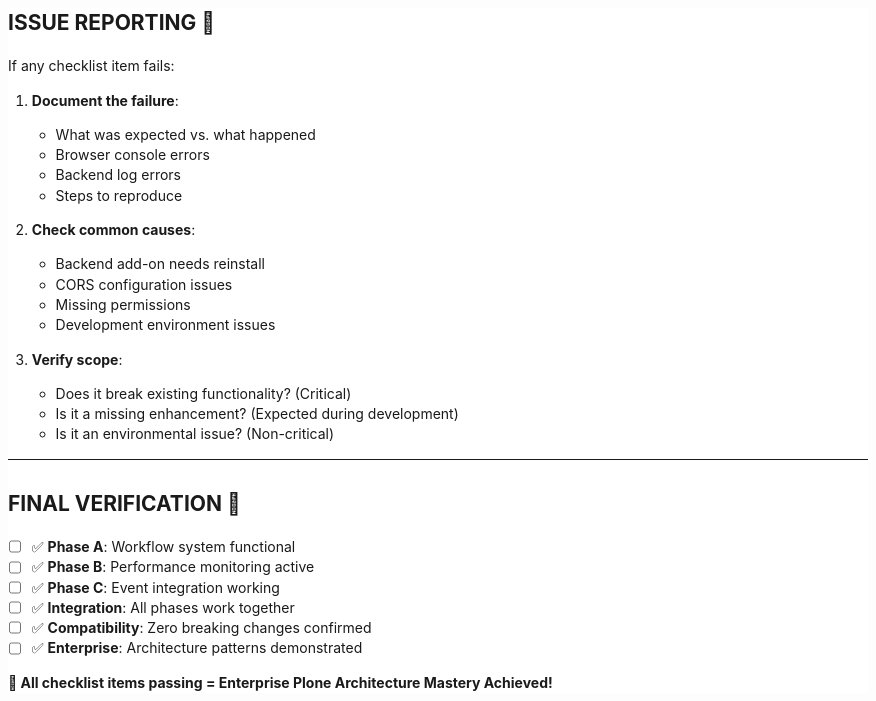
## **ISSUE REPORTING** 📝

If any checklist item fails:

1. **Document the failure**:
   - What was expected vs. what happened
   - Browser console errors
   - Backend log errors
   - Steps to reproduce

2. **Check common causes**:
   - Backend add-on needs reinstall
   - CORS configuration issues
   - Missing permissions
   - Development environment issues

3. **Verify scope**:
   - Does it break existing functionality? (Critical)
   - Is it a missing enhancement? (Expected during development)
   - Is it an environmental issue? (Non-critical)

---

## **FINAL VERIFICATION** 🎊

- [ ] ✅ **Phase A**: Workflow system functional
- [ ] ✅ **Phase B**: Performance monitoring active  
- [ ] ✅ **Phase C**: Event integration working
- [ ] ✅ **Integration**: All phases work together
- [ ] ✅ **Compatibility**: Zero breaking changes confirmed
- [ ] ✅ **Enterprise**: Architecture patterns demonstrated

**🎯 All checklist items passing = Enterprise Plone Architecture Mastery Achieved!** 